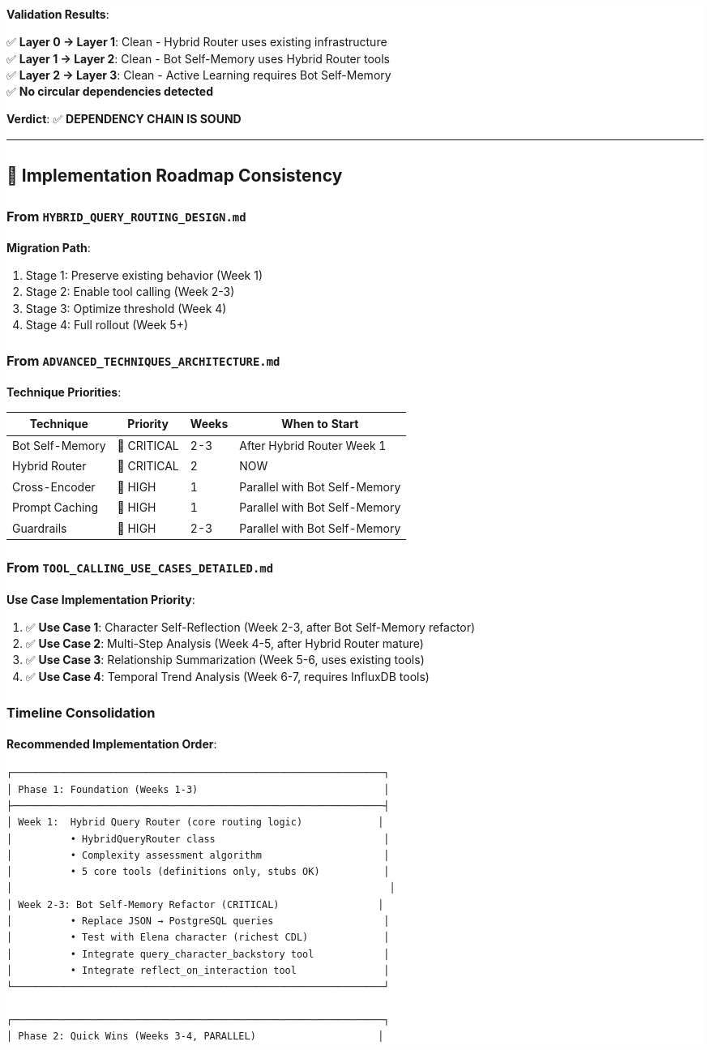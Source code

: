**Validation Results**:

✅ **Layer 0 → Layer 1**: Clean - Hybrid Router uses existing infrastructure  
✅ **Layer 1 → Layer 2**: Clean - Bot Self-Memory uses Hybrid Router tools  
✅ **Layer 2 → Layer 3**: Clean - Active Learning requires Bot Self-Memory  
✅ **No circular dependencies detected**

**Verdict**: ✅ **DEPENDENCY CHAIN IS SOUND**

---

## 🎯 Implementation Roadmap Consistency

### From `HYBRID_QUERY_ROUTING_DESIGN.md`

**Migration Path**:
1. Stage 1: Preserve existing behavior (Week 1)
2. Stage 2: Enable tool calling (Week 2-3)
3. Stage 3: Optimize threshold (Week 4)
4. Stage 4: Full rollout (Week 5+)

### From `ADVANCED_TECHNIQUES_ARCHITECTURE.md`

**Technique Priorities**:

| Technique | Priority | Weeks | When to Start |
|-----------|----------|-------|---------------|
| Bot Self-Memory | 🔴 CRITICAL | 2-3 | After Hybrid Router Week 1 |
| Hybrid Router | 🔴 CRITICAL | 2 | NOW |
| Cross-Encoder | 🔴 HIGH | 1 | Parallel with Bot Self-Memory |
| Prompt Caching | 🔴 HIGH | 1 | Parallel with Bot Self-Memory |
| Guardrails | 🔴 HIGH | 2-3 | Parallel with Bot Self-Memory |

### From `TOOL_CALLING_USE_CASES_DETAILED.md`

**Use Case Implementation Priority**:
1. ✅ **Use Case 1**: Character Self-Reflection (Week 2-3, after Bot Self-Memory refactor)
2. ✅ **Use Case 2**: Multi-Step Analysis (Week 4-5, after Hybrid Router mature)
3. ✅ **Use Case 3**: Relationship Summarization (Week 5-6, uses existing tools)
4. ✅ **Use Case 4**: Temporal Trend Analysis (Week 6-7, requires InfluxDB tools)

### Timeline Consolidation

**Recommended Implementation Order**:

```
┌────────────────────────────────────────────────────────────────┐
│ Phase 1: Foundation (Weeks 1-3)                                │
├────────────────────────────────────────────────────────────────┤
│ Week 1:  Hybrid Query Router (core routing logic)             │
│          • HybridQueryRouter class                             │
│          • Complexity assessment algorithm                     │
│          • 5 core tools (definitions only, stubs OK)           │
│                                                                 │
│ Week 2-3: Bot Self-Memory Refactor (CRITICAL)                 │
│          • Replace JSON → PostgreSQL queries                   │
│          • Test with Elena character (richest CDL)             │
│          • Integrate query_character_backstory tool            │
│          • Integrate reflect_on_interaction tool               │
└────────────────────────────────────────────────────────────────┘

┌────────────────────────────────────────────────────────────────┐
│ Phase 2: Quick Wins (Weeks 3-4, PARALLEL)                     │
```
